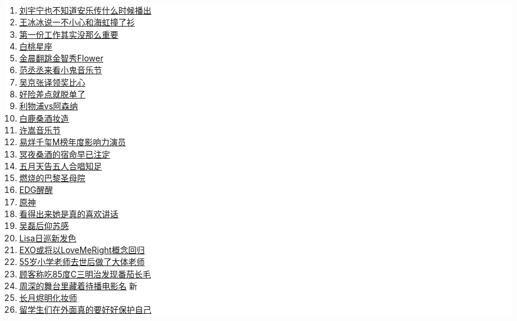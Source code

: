 1. [刘宇宁也不知道安乐传什么时候播出](https://s.weibo.com//weibo?q=%23%E5%88%98%E5%AE%87%E5%AE%81%E4%B9%9F%E4%B8%8D%E7%9F%A5%E9%81%93%E5%AE%89%E4%B9%90%E4%BC%A0%E4%BB%80%E4%B9%88%E6%97%B6%E5%80%99%E6%92%AD%E5%87%BA%23&t=31&band_rank=25&Refer=top)
1. [王冰冰说一不小心和海虹撞了衫](https://s.weibo.com//weibo?q=%23%E7%8E%8B%E5%86%B0%E5%86%B0%E8%AF%B4%E4%B8%80%E4%B8%8D%E5%B0%8F%E5%BF%83%E5%92%8C%E6%B5%B7%E8%99%B9%E6%92%9E%E4%BA%86%E8%A1%AB%23&t=31&band_rank=27&Refer=top)
1. [第一份工作其实没那么重要](https://s.weibo.com//weibo?q=%23%E7%AC%AC%E4%B8%80%E4%BB%BD%E5%B7%A5%E4%BD%9C%E5%85%B6%E5%AE%9E%E6%B2%A1%E9%82%A3%E4%B9%88%E9%87%8D%E8%A6%81%23&t=31&band_rank=29&Refer=top)
1. [白桃星座](https://s.weibo.com//weibo?q=%E7%99%BD%E6%A1%83%E6%98%9F%E5%BA%A7&t=31&band_rank=30&Refer=top)
1. [金晨翻跳金智秀Flower](https://s.weibo.com//weibo?q=%23%E9%87%91%E6%99%A8%E7%BF%BB%E8%B7%B3%E9%87%91%E6%99%BA%E7%A7%80Flower%23&t=31&band_rank=31&Refer=top)
1. [范丞丞来看小鬼音乐节](https://s.weibo.com//weibo?q=%23%E8%8C%83%E4%B8%9E%E4%B8%9E%E6%9D%A5%E7%9C%8B%E5%B0%8F%E9%AC%BC%E9%9F%B3%E4%B9%90%E8%8A%82%23&t=31&band_rank=32&Refer=top)
1. [吴京张译领奖比心](https://s.weibo.com//weibo?q=%23%E5%90%B4%E4%BA%AC%E5%BC%A0%E8%AF%91%E9%A2%86%E5%A5%96%E6%AF%94%E5%BF%83%23&t=31&band_rank=33&Refer=top)
1. [好险差点就脱单了](https://s.weibo.com//weibo?q=%23%E5%A5%BD%E9%99%A9%E5%B7%AE%E7%82%B9%E5%B0%B1%E8%84%B1%E5%8D%95%E4%BA%86%23&t=31&band_rank=34&Refer=top)
1. [利物浦vs阿森纳](https://s.weibo.com//weibo?q=%23%E5%88%A9%E7%89%A9%E6%B5%A6vs%E9%98%BF%E6%A3%AE%E7%BA%B3%23&t=31&band_rank=36&Refer=top)
1. [白鹿桑酒妆造](https://s.weibo.com//weibo?q=%23%E7%99%BD%E9%B9%BF%E6%A1%91%E9%85%92%E5%A6%86%E9%80%A0%23&t=31&band_rank=37&Refer=top)
1. [许嵩音乐节](https://s.weibo.com//weibo?q=%E8%AE%B8%E5%B5%A9%E9%9F%B3%E4%B9%90%E8%8A%82&t=31&band_rank=38&Refer=top)
1. [易烊千玺M榜年度影响力演员](https://s.weibo.com//weibo?q=%23%E6%98%93%E7%83%8A%E5%8D%83%E7%8E%BAM%E6%A6%9C%E5%B9%B4%E5%BA%A6%E5%BD%B1%E5%93%8D%E5%8A%9B%E6%BC%94%E5%91%98%23&t=31&band_rank=39&Refer=top)
1. [冥夜桑酒的宿命早已注定](https://s.weibo.com//weibo?q=%23%E5%86%A5%E5%A4%9C%E6%A1%91%E9%85%92%E7%9A%84%E5%AE%BF%E5%91%BD%E6%97%A9%E5%B7%B2%E6%B3%A8%E5%AE%9A%23&t=31&band_rank=40&Refer=top)
1. [五月天告五人合唱知足](https://s.weibo.com//weibo?q=%23%E4%BA%94%E6%9C%88%E5%A4%A9%E5%91%8A%E4%BA%94%E4%BA%BA%E5%90%88%E5%94%B1%E7%9F%A5%E8%B6%B3%23&t=31&band_rank=41&Refer=top)
1. [燃烧的巴黎圣母院](https://s.weibo.com//weibo?q=%E7%87%83%E7%83%A7%E7%9A%84%E5%B7%B4%E9%BB%8E%E5%9C%A3%E6%AF%8D%E9%99%A2&t=31&band_rank=43&Refer=top)
1. [EDG醒醒](https://s.weibo.com//weibo?q=EDG%E9%86%92%E9%86%92&t=31&band_rank=44&Refer=top)
1. [原神](https://s.weibo.com//weibo?q=%E5%8E%9F%E7%A5%9E&t=31&band_rank=45&Refer=top)
1. [看得出来她是真的喜欢讲话](https://s.weibo.com//weibo?q=%23%E7%9C%8B%E5%BE%97%E5%87%BA%E6%9D%A5%E5%A5%B9%E6%98%AF%E7%9C%9F%E7%9A%84%E5%96%9C%E6%AC%A2%E8%AE%B2%E8%AF%9D%23&t=31&band_rank=46&Refer=top)
1. [吴磊后仰苏感](https://s.weibo.com//weibo?q=%23%E5%90%B4%E7%A3%8A%E5%90%8E%E4%BB%B0%E8%8B%8F%E6%84%9F%23&t=31&band_rank=48&Refer=top)
1. [Lisa日巡新发色](https://s.weibo.com//weibo?q=%23Lisa%E6%97%A5%E5%B7%A1%E6%96%B0%E5%8F%91%E8%89%B2%23&t=31&band_rank=49&Refer=top)
1. [EXO或将以LoveMeRight概念回归](https://s.weibo.com//weibo?q=%23EXO%E6%88%96%E5%B0%86%E4%BB%A5LoveMeRight%E6%A6%82%E5%BF%B5%E5%9B%9E%E5%BD%92%23&t=31&band_rank=50&Refer=top)
1. [55岁小学老师去世后做了大体老师](https://s.weibo.com//weibo?q=%2355%E5%B2%81%E5%B0%8F%E5%AD%A6%E8%80%81%E5%B8%88%E5%8E%BB%E4%B8%96%E5%90%8E%E5%81%9A%E4%BA%86%E5%A4%A7%E4%BD%93%E8%80%81%E5%B8%88%23&t=31&band_rank=4&Refer=top)
1. [顾客称吃85度C三明治发现番茄长毛](https://s.weibo.com//weibo?q=%23%E9%A1%BE%E5%AE%A2%E7%A7%B0%E5%90%8385%E5%BA%A6C%E4%B8%89%E6%98%8E%E6%B2%BB%E5%8F%91%E7%8E%B0%E7%95%AA%E8%8C%84%E9%95%BF%E6%AF%9B%23&t=31&band_rank=5&Refer=top)
1. [周深的舞台里藏着待播电影名](https://s.weibo.com//weibo?q=%23%E5%91%A8%E6%B7%B1%E7%9A%84%E8%88%9E%E5%8F%B0%E9%87%8C%E8%97%8F%E7%9D%80%E5%BE%85%E6%92%AD%E7%94%B5%E5%BD%B1%E5%90%8D%23&t=31&band_rank=8&Refer=top)
   新
1. [长月烬明化妆师](https://s.weibo.com//weibo?q=%E9%95%BF%E6%9C%88%E7%83%AC%E6%98%8E%E5%8C%96%E5%A6%86%E5%B8%88&t=31&band_rank=9&Refer=top)
1. [留学生们在外面真的要好好保护自己](https://s.weibo.com//weibo?q=%E7%95%99%E5%AD%A6%E7%94%9F%E4%BB%AC%E5%9C%A8%E5%A4%96%E9%9D%A2%E7%9C%9F%E7%9A%84%E8%A6%81%E5%A5%BD%E5%A5%BD%E4%BF%9D%E6%8A%A4%E8%87%AA%E5%B7%B1&t=31&band_rank=10&Refer=top)
